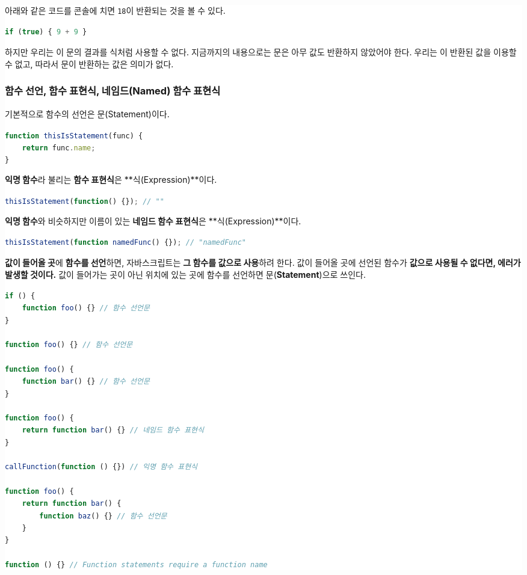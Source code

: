 아래와 같은 코드를 콘솔에 치면 `18`이 반환되는 것을 볼 수 있다.

```javascript
if (true) { 9 + 9 }
```

하지만 우리는 이 문의 결과를 식처럼 사용할 수 없다.
지금까지의 내용으로는 문은 아무 값도 반환하지 않았어야 한다.
우리는 이 반환된 값을 이용할 수 없고, 따라서 문이 반환하는 값은 의미가 없다.

### 함수 선언, 함수 표현식, 네임드(Named) 함수 표현식

기본적으로 함수의 선언은 문(Statement)이다.

```javascript
function thisIsStatement(func) {
    return func.name;
}
```

**익명 함수**라 불리는 **함수 표현식**은 **식(Expression)**이다.

```javascript
thisIsStatement(function() {}); // ""
```

**익명 함수**와 비슷하지만 이름이 있는 **네임드 함수 표현식**은 **식(Expression)**이다.

```javascript
thisIsStatement(function namedFunc() {}); // "namedFunc"
```

**값이 들어올 곳**에 **함수를 선언**하면, 자바스크립트는 **그 함수를 값으로 사용**하려 한다.
값이 들어올 곳에 선언된 함수가 **값으로 사용될 수 없다면, 에러가 발생할 것이다.**
값이 들어가는 곳이 아닌 위치에 있는 곳에 함수를 선언하면 문(**Statement**)으로 쓰인다.


```javascript
if () {
    function foo() {} // 함수 선언문
}

function foo() {} // 함수 선언문

function foo() {
    function bar() {} // 함수 선언문
}

function foo() {
    return function bar() {} // 네임드 함수 표현식
}

callFunction(function () {}) // 익명 함수 표현식

function foo() {
    return function bar() {
        function baz() {} // 함수 선언문
    }
}

function () {} // Function statements require a function name
```
